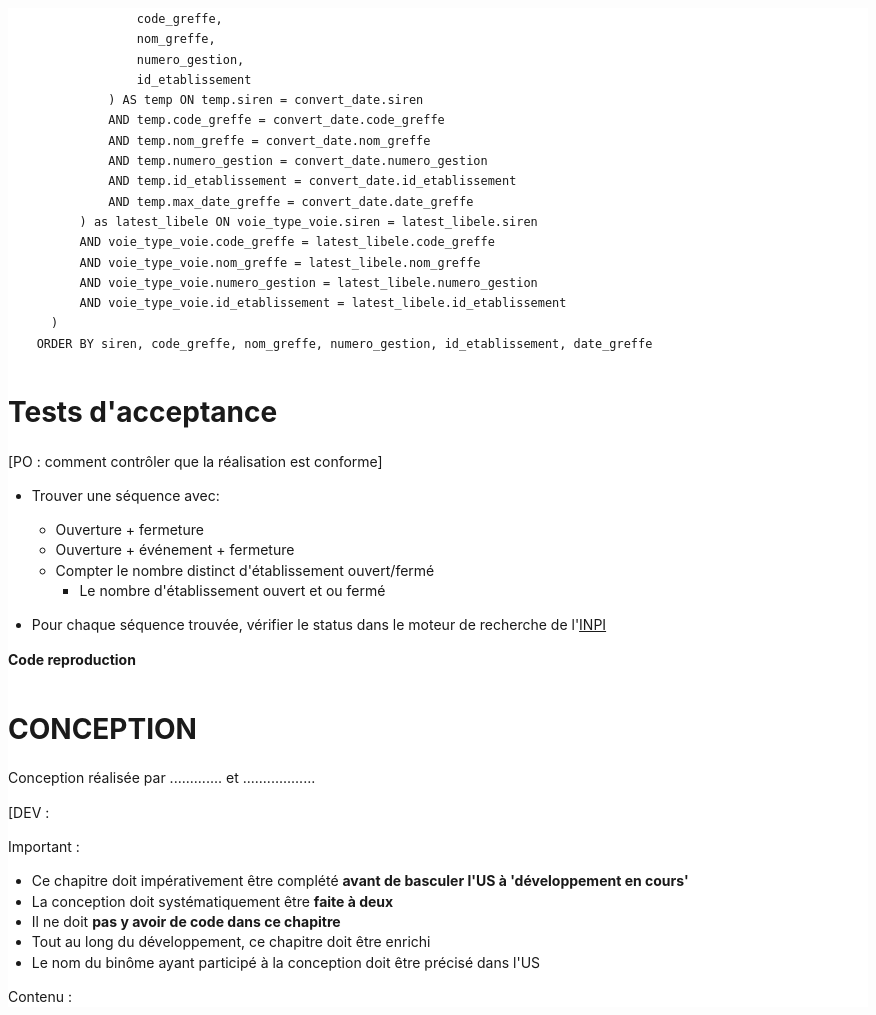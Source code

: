 ```
                  code_greffe, 
                  nom_greffe, 
                  numero_gestion, 
                  id_etablissement
              ) AS temp ON temp.siren = convert_date.siren 
              AND temp.code_greffe = convert_date.code_greffe 
              AND temp.nom_greffe = convert_date.nom_greffe 
              AND temp.numero_gestion = convert_date.numero_gestion 
              AND temp.id_etablissement = convert_date.id_etablissement 
              AND temp.max_date_greffe = convert_date.date_greffe
          ) as latest_libele ON voie_type_voie.siren = latest_libele.siren 
          AND voie_type_voie.code_greffe = latest_libele.code_greffe 
          AND voie_type_voie.nom_greffe = latest_libele.nom_greffe 
          AND voie_type_voie.numero_gestion = latest_libele.numero_gestion 
          AND voie_type_voie.id_etablissement = latest_libele.id_etablissement
      )
    ORDER BY siren, code_greffe, nom_greffe, numero_gestion, id_etablissement, date_greffe
```

# Tests d'acceptance

[PO : comment contrôler que la réalisation est conforme]

- Trouver une séquence avec:

    - Ouverture + fermeture
    - Ouverture + événement + fermeture
    - Compter le nombre distinct d'établissement ouvert/fermé 
        - Le nombre d'établissement ouvert et ou fermé
- Pour chaque séquence trouvée, vérifier le status dans le moteur de recherche de l'[INPI](https://data.inpi.fr/)

**Code reproduction**

```
```


# CONCEPTION

Conception réalisée par ............. et ..................

[DEV :

Important :

*   Ce chapitre doit impérativement être complété **avant de basculer l'US à 'développement en cours'**
*   La conception doit systématiquement être **faite à deux**
*   Il ne doit **pas y avoir de code dans ce chapitre**
*   Tout au long du développement, ce chapitre doit être enrichi
*   Le nom du binôme ayant participé à la conception doit être précisé dans l'US

Contenu :
